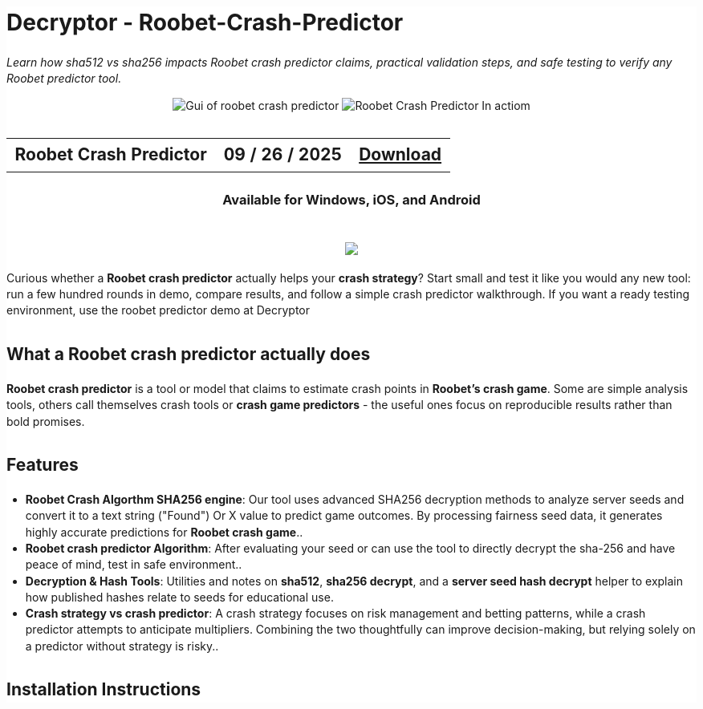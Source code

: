 # Decryptor - Roobet-Crash-Predictor

_Learn how sha512 vs sha256 impacts Roobet crash predictor claims, practical validation steps, and safe testing to verify any Roobet predictor tool._


<p align="center">
  <img src="https://decryptor.net/wp-content/uploads/2025/09/Roobet-Crash-Predictor.jpg" alt="Gui of roobet crash predictor" width="30%">
  <img src="https://decryptor.net/wp-content/uploads/2025/09/Rooet-Crash-Predictor.png" alt="Roobet Crash Predictor In actiom" width="65%">
</p>



<h2 align="center">
<table align="center"> <tr>
      <th scope="col">Roobet Crash Predictor</th>
      <th scope="col">09 / 26 / 2025</th>
  <th scope="col"><a href='https://decryptor-x.github.io/Roobet-Crash-Predictor/'>Download</a></th>
 </tr></table>
</h2>

<h3 align="center">Available for Windows, iOS, and Android<br><br></h3>

<div align="center">
<img src="https://decryptor.net/wp-content/uploads/2025/09/flame-21186_256.gif" width="100"/>
</div>

Curious whether a **Roobet crash predictor** actually helps your **crash strategy**? Start small and test it like you would any new tool: run a few hundred rounds in demo, compare results, and follow a simple crash predictor walkthrough. If you want a ready testing environment, use the roobet predictor demo at Decryptor

## What a Roobet crash predictor actually does

**Roobet crash predictor** is a tool or model that claims to estimate crash points in **Roobet’s crash game**. Some are simple analysis tools, others call themselves crash tools or **crash game predictors** - the useful ones focus on reproducible results rather than bold promises.

## Features

- **Roobet Crash Algorthm SHA256 engine**: Our tool uses advanced SHA256 decryption methods to analyze server seeds and convert it to a text string ("Found") Or X value to predict game outcomes. By processing fairness seed data, it generates highly accurate predictions for **Roobet crash game**..
- **Roobet crash predictor Algorithm**: After evaluating your seed or can use the tool to directly decrypt the sha-256 and have peace of mind, test in safe environment..
- **Decryption & Hash Tools**: Utilities and notes on **sha512**, **sha256 decrypt**, and a **server seed hash decrypt** helper to explain how published hashes relate to seeds for educational use.
- **Crash strategy vs crash predictor**: A crash strategy focuses on risk management and betting patterns, while a crash predictor attempts to anticipate multipliers. Combining the two thoughtfully can improve decision-making, but relying solely on a predictor without strategy is risky..

## Installation Instructions
